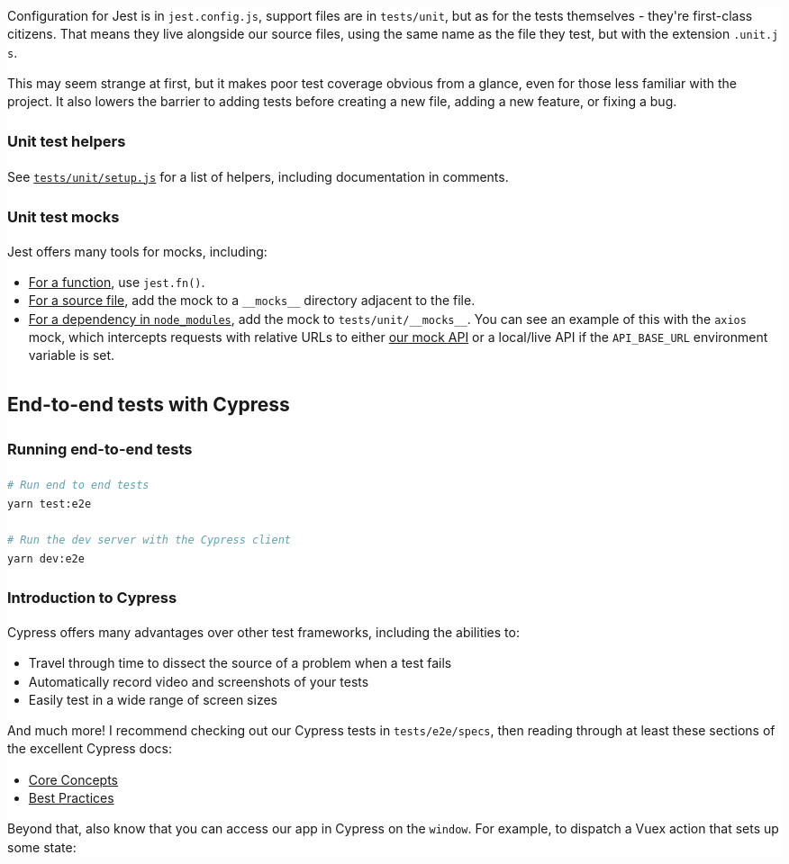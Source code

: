 Configuration for Jest is in `jest.config.js`, support files are in `tests/unit`, but as for the tests themselves - they're first-class citizens. That means they live alongside our source files, using the same name as the file they test, but with the extension `.unit.js`.

This may seem strange at first, but it makes poor test coverage obvious from a glance, even for those less familiar with the project. It also lowers the barrier to adding tests before creating a new file, adding a new feature, or fixing a bug.

### Unit test helpers

See [`tests/unit/setup.js`](../tests/unit/setup.js) for a list of helpers, including documentation in comments.

### Unit test mocks

Jest offers many tools for mocks, including:

-   [For a function](https://facebook.github.io/jest/docs/en/mock-functions.html), use `jest.fn()`.
-   [For a source file](https://facebook.github.io/jest/docs/en/manual-mocks.html#mocking-user-modules), add the mock to a `__mocks__` directory adjacent to the file.
-   [For a dependency in `node_modules`](https://facebook.github.io/jest/docs/en/manual-mocks.html#mocking-node-modules), add the mock to `tests/unit/__mocks__`. You can see an example of this with the `axios` mock, which intercepts requests with relative URLs to either [our mock API](#the-mock-api) or a local/live API if the `API_BASE_URL` environment variable is set.

## End-to-end tests with Cypress

### Running end-to-end tests

```bash
# Run end to end tests
yarn test:e2e

# Run the dev server with the Cypress client
yarn dev:e2e
```

### Introduction to Cypress

Cypress offers many advantages over other test frameworks, including the abilities to:

-   Travel through time to dissect the source of a problem when a test fails
-   Automatically record video and screenshots of your tests
-   Easily test in a wide range of screen sizes

And much more! I recommend checking out our Cypress tests in `tests/e2e/specs`, then reading through at least these sections of the excellent Cypress docs:

-   [Core Concepts](https://docs.cypress.io/guides/core-concepts/introduction-to-cypress.html#Cypress-Is-Simple)
-   [Best Practices](https://docs.cypress.io/guides/references/best-practices.html)

Beyond that, also know that you can access our app in Cypress on the `window`. For example, to dispatch a Vuex action that sets up some state:
